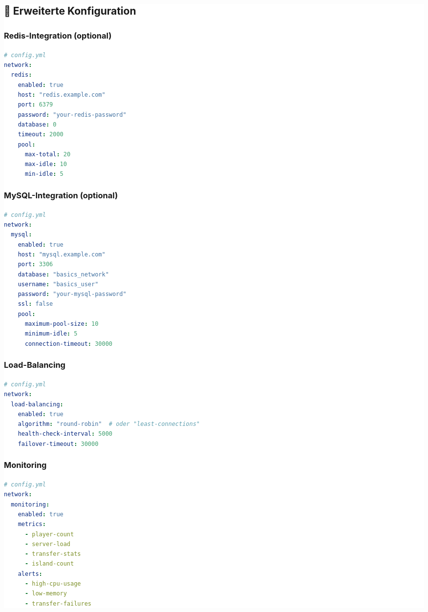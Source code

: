 ## 🔧 Erweiterte Konfiguration

### Redis-Integration (optional)
```yaml
# config.yml
network:
  redis:
    enabled: true
    host: "redis.example.com"
    port: 6379
    password: "your-redis-password"
    database: 0
    timeout: 2000
    pool:
      max-total: 20
      max-idle: 10
      min-idle: 5
```

### MySQL-Integration (optional)
```yaml
# config.yml
network:
  mysql:
    enabled: true
    host: "mysql.example.com"
    port: 3306
    database: "basics_network"
    username: "basics_user"
    password: "your-mysql-password"
    ssl: false
    pool:
      maximum-pool-size: 10
      minimum-idle: 5
      connection-timeout: 30000
```

### Load-Balancing
```yaml
# config.yml
network:
  load-balancing:
    enabled: true
    algorithm: "round-robin"  # oder "least-connections"
    health-check-interval: 5000
    failover-timeout: 30000
```

### Monitoring
```yaml
# config.yml
network:
  monitoring:
    enabled: true
    metrics:
      - player-count
      - server-load
      - transfer-stats
      - island-count
    alerts:
      - high-cpu-usage
      - low-memory
      - transfer-failures
```